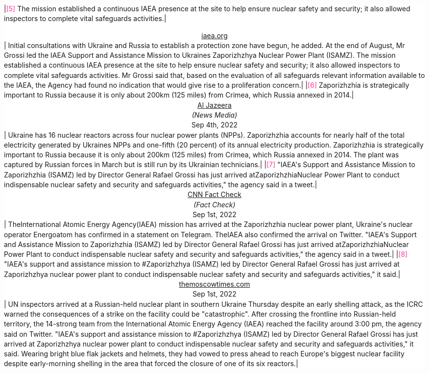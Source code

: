 |<font id="5" color=#FF3399>[5]</font> The mission established a continuous IAEA presence at the site to help ensure nuclear safety and security; it also allowed inspectors to complete vital safeguards activities.|<div style="display: flex; justify-content: center; align-items: center; flex-direction: column;"><a href="" target="_blank"><ClientOnly><BiasChart bias="N/A" /></ClientOnly></a><div><a href="https://www.iaea.org/newscenter/news/situation-at-zaporizhzhya-nuclear-power-plant-untenable-protection-zone-needed-iaeas-grossi-tells-board" target="_blank">iaea.org</a></div><div></div><div></div></div>| Initial consultations with Ukraine and Russia to establish a protection zone have begun, he added. At the end of August, Mr Grossi led the IAEA Support and Assistance Mission to Ukraines Zaporizhzhya Nuclear Power Plant (ISAMZ). The mission established a continuous IAEA presence at the site to help ensure nuclear safety and security; it also allowed inspectors to complete vital safeguards activities. Mr Grossi said that, based on the evaluation of all safeguards relevant information available to the IAEA, the Agency had found no indication that would give rise to a proliferation concern.|
|<font id="6" color=#FF3399>[6]</font> Zaporizhzhia is strategically important to Russia because it is only about 200km (125 miles) from Crimea, which Russia annexed in 2014.|<div style="display: flex; justify-content: center; align-items: center; flex-direction: column;"><a href="https://www.allsides.com/news-source/al-jazeera-media-bias" target="_blank"><ClientOnly><BiasChart bias="Lean Left" /></ClientOnly></a><div><a href="https://www.aljazeera.com/news/2022/9/4/infographic-ukraines-zaporizhzhia-nuclear-power-plant" target="_blank">Al Jazeera</a></div><div>*(News Media)*</div><div>Sep 4th, 2022</div></div>| Ukraine has 16 nuclear reactors across four nuclear power plants (NPPs). Zaporizhzhia accounts for nearly half of the total electricity generated by Ukraines NPPs and one-fifth (20 percent) of its annual electricity production. Zaporizhzhia is strategically important to Russia because it is only about 200km (125 miles) from Crimea, which Russia annexed in 2014. The plant was captured by Russian forces in March but is still run by its Ukrainian technicians.|
|<font id="7" color=#FF3399>[7]</font> "IAEA's Support and Assistance Mission to Zaporizhzhia (ISAMZ) led by Director General Rafael Grossi has just arrived atZaporizhzhiaNuclear Power Plant to conduct indispensable nuclear safety and security and safeguards activities," the agency said in a tweet.|<div style="display: flex; justify-content: center; align-items: center; flex-direction: column;"><a href="https://www.allsides.com/news-source/facts-first-cnn-media-bias" target="_blank"><ClientOnly><BiasChart bias="Left" /></ClientOnly></a><div><a href="https://www.cnn.com/europe/live-news/russia-ukraine-war-news-09-01-22/h_1afa50f1e952551f5a1f6880784f8553" target="_blank">CNN Fact Check</a></div><div>*(Fact Check)*</div><div>Sep 1st, 2022</div></div>| TheInternational Atomic Energy Agency(IAEA) mission has arrived at the Zaporizhzhia nuclear power plant, Ukraine's nuclear operator Energoatom has confirmed in a statement on Telegram. TheIAEA also confirmed the arrival on Twitter. "IAEA's Support and Assistance Mission to Zaporizhzhia (ISAMZ) led by Director General Rafael Grossi has just arrived atZaporizhzhiaNuclear Power Plant to conduct indispensable nuclear safety and security and safeguards activities," the agency said in a tweet.|
|<font id="8" color=#FF3399>[8]</font> "IAEA's support and assistance mission to #Zaporizhzhya (ISAMZ) led by Director General Rafael Grossi has just arrived at Zaporizhzhya nuclear power plant to conduct indispensable nuclear safety and security and safeguards activities," it said.|<div style="display: flex; justify-content: center; align-items: center; flex-direction: column;"><a href="" target="_blank"><ClientOnly><BiasChart bias="N/A" /></ClientOnly></a><div><a href="https://www.themoscowtimes.com/2022/09/01/on-risky-mission-un-team-reaches-ukraine-nuclear-plant-a78701" target="_blank">themoscowtimes.com</a></div><div></div><div>Sep 1st, 2022</div></div>| UN inspectors arrived at a Russian-held nuclear plant in southern Ukraine Thursday despite an early shelling attack, as the ICRC warned the consequences of a strike on the facility could be "catastrophic". After crossing the frontline into Russian-held territory, the 14-strong team from the International Atomic Energy Agency (IAEA) reached the facility around 3:00 pm, the agency said on Twitter. "IAEA's support and assistance mission to #Zaporizhzhya (ISAMZ) led by Director General Rafael Grossi has just arrived at Zaporizhzhya nuclear power plant to conduct indispensable nuclear safety and security and safeguards activities," it said. Wearing bright blue flak jackets and helmets, they had vowed to press ahead to reach Europe's biggest nuclear facility despite early-morning shelling in the area that forced the closure of one of its six reactors.|